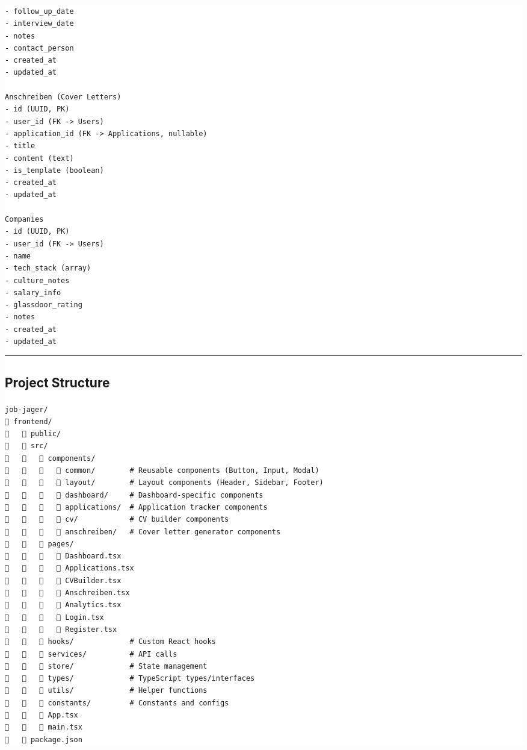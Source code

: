 ```
- follow_up_date
- interview_date
- notes
- contact_person
- created_at
- updated_at

Anschreiben (Cover Letters)
- id (UUID, PK)
- user_id (FK -> Users)
- application_id (FK -> Applications, nullable)
- title
- content (text)
- is_template (boolean)
- created_at
- updated_at

Companies
- id (UUID, PK)
- user_id (FK -> Users)
- name
- tech_stack (array)
- culture_notes
- salary_info
- glassdoor_rating
- notes
- created_at
- updated_at
```

---

## Project Structure

```
job-jager/
   frontend/
      public/
      src/
         components/
            common/        # Reusable components (Button, Input, Modal)
            layout/        # Layout components (Header, Sidebar, Footer)
            dashboard/     # Dashboard-specific components
            applications/  # Application tracker components
            cv/            # CV builder components
            anschreiben/   # Cover letter generator components
         pages/
            Dashboard.tsx
            Applications.tsx
            CVBuilder.tsx
            Anschreiben.tsx
            Analytics.tsx
            Login.tsx
            Register.tsx
         hooks/             # Custom React hooks
         services/          # API calls
         store/             # State management
         types/             # TypeScript types/interfaces
         utils/             # Helper functions
         constants/         # Constants and configs
         App.tsx
         main.tsx
      package.json
```
